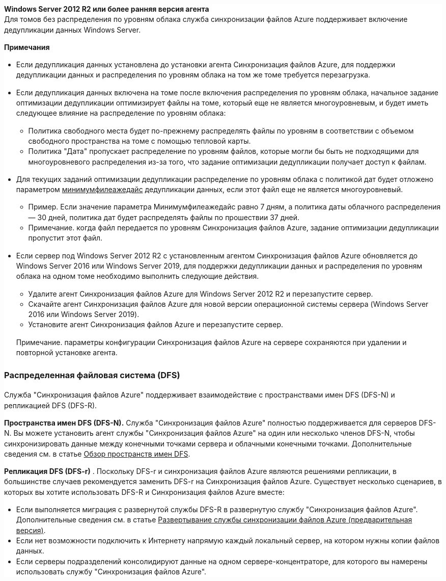 **Windows Server 2012 R2 или более ранняя версия агента**  
Для томов без распределения по уровням облака служба синхронизации файлов Azure поддерживает включение дедупликации данных Windows Server.

**Примечания**
- Если дедупликация данных установлена до установки агента Синхронизация файлов Azure, для поддержки дедупликации данных и распределения по уровням облака на том же томе требуется перезагрузка.
- Если дедупликация данных включена на томе после включения распределения по уровням облака, начальное задание оптимизации дедупликации оптимизирует файлы на томе, который еще не является многоуровневым, и будет иметь следующее влияние на распределение по уровням облака:
    - Политика свободного места будет по-прежнему распределять файлы по уровням в соответствии с объемом свободного пространства на томе с помощью тепловой карты.
    - Политика "Дата" пропускает распределение по уровням файлов, которые могли бы быть не подходящими для многоуровневого распределения из-за того, что задание оптимизации дедупликации получает доступ к файлам.
- Для текущих заданий оптимизации дедупликации распределение по уровням облака с политикой дат будет отложено параметром [минимумфилеажедайс](https://docs.microsoft.com/powershell/module/deduplication/set-dedupvolume?view=win10-ps) дедупликации данных, если этот файл еще не является многоуровневый. 
    - Пример. Если значение параметра Минимумфилеажедайс равно 7 дням, а политика даты облачного распределения — 30 дней, политика дат будет распределять файлы по прошествии 37 дней.
    - Примечание. когда файл передается по уровням Синхронизация файлов Azure, задание оптимизации дедупликации пропустит этот файл.
- Если сервер под Windows Server 2012 R2 с установленным агентом Синхронизация файлов Azure обновляется до Windows Server 2016 или Windows Server 2019, для поддержки дедупликации данных и распределения по уровням облака на одном томе необходимо выполнить следующие действия.  
    - Удалите агент Синхронизация файлов Azure для Windows Server 2012 R2 и перезапустите сервер.
    - Скачайте агент Синхронизация файлов Azure для новой версии операционной системы сервера (Windows Server 2016 или Windows Server 2019).
    - Установите агент Синхронизация файлов Azure и перезапустите сервер.  
    
    Примечание. параметры конфигурации Синхронизация файлов Azure на сервере сохраняются при удалении и повторной установке агента.

### <a name="distributed-file-system-dfs"></a>Распределенная файловая система (DFS)
Служба "Синхронизация файлов Azure" поддерживает взаимодействие с пространствами имен DFS (DFS-N) и репликацией DFS (DFS-R).

**Пространства имен DFS (DFS-N).** Служба "Синхронизация файлов Azure" полностью поддерживается для серверов DFS-N. Вы можете установить агент службы "Синхронизация файлов Azure" на один или несколько членов DFS-N, чтобы синхронизировать данные между конечными точками сервера и облачными конечными точками. Дополнительные сведения см. в статье [Обзор пространств имен DFS](https://docs.microsoft.com/windows-server/storage/dfs-namespaces/dfs-overview).
 
**Репликация DFS (DFS-r)** . Поскольку DFS-r и синхронизация файлов Azure являются решениями репликации, в большинстве случаев рекомендуется заменить DFS-r на Синхронизация файлов Azure. Существует несколько сценариев, в которых вы хотите использовать DFS-R и Синхронизация файлов Azure вместе:

- Если выполняется миграция с развернутой службы DFS-R в развернутую службу "Синхронизация файлов Azure". Дополнительные сведения см. в статье [Развертывание службы синхронизации файлов Azure (предварительная версия)](storage-sync-files-deployment-guide.md#migrate-a-dfs-replication-dfs-r-deployment-to-azure-file-sync).
- Если нет возможности подключить к Интернету напрямую каждый локальный сервер, на котором нужны копии файлов данных.
- Если серверы подразделений консолидируют данные на одном сервере-концентраторе, для которого вы намерены использовать службу "Синхронизация файлов Azure".
